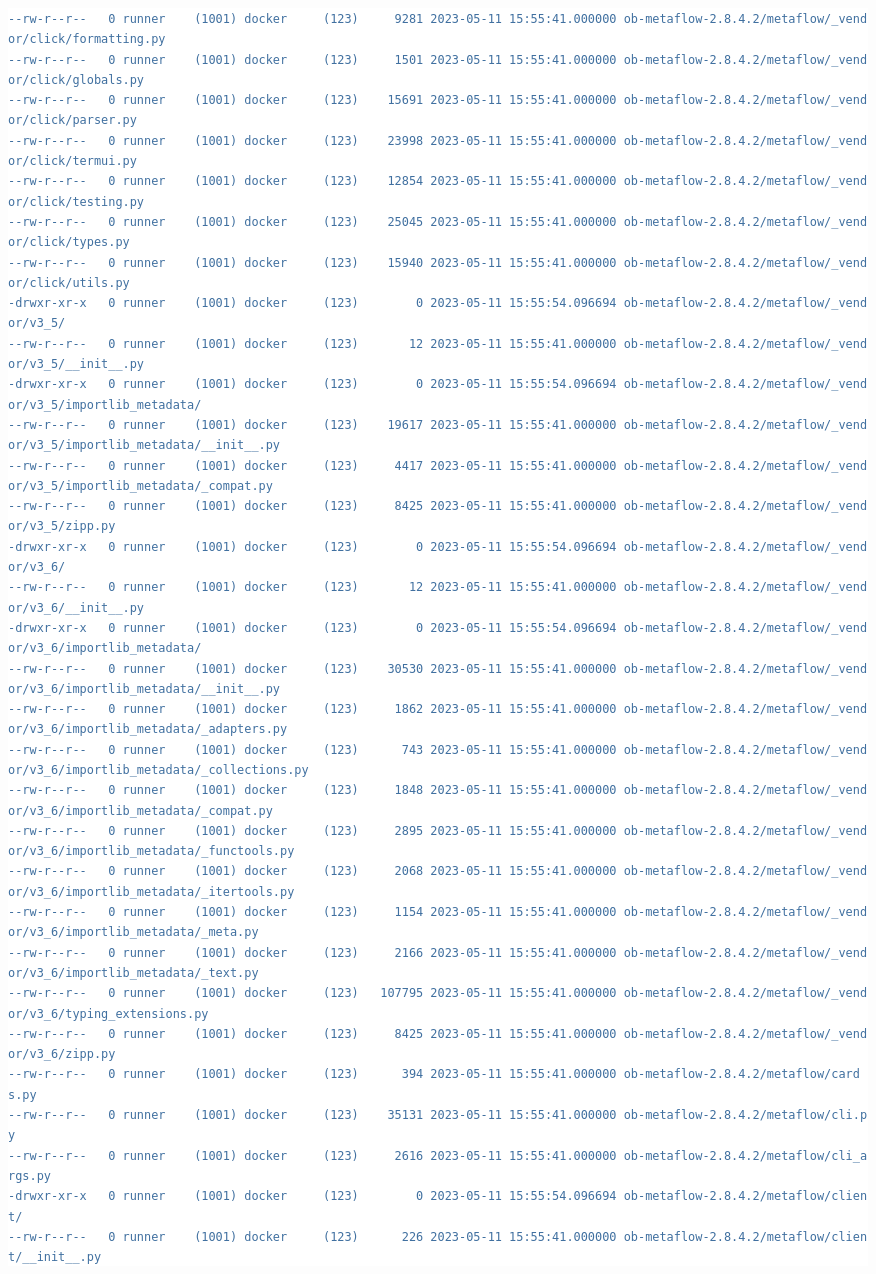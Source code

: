 ```diff
--rw-r--r--   0 runner    (1001) docker     (123)     9281 2023-05-11 15:55:41.000000 ob-metaflow-2.8.4.2/metaflow/_vendor/click/formatting.py
--rw-r--r--   0 runner    (1001) docker     (123)     1501 2023-05-11 15:55:41.000000 ob-metaflow-2.8.4.2/metaflow/_vendor/click/globals.py
--rw-r--r--   0 runner    (1001) docker     (123)    15691 2023-05-11 15:55:41.000000 ob-metaflow-2.8.4.2/metaflow/_vendor/click/parser.py
--rw-r--r--   0 runner    (1001) docker     (123)    23998 2023-05-11 15:55:41.000000 ob-metaflow-2.8.4.2/metaflow/_vendor/click/termui.py
--rw-r--r--   0 runner    (1001) docker     (123)    12854 2023-05-11 15:55:41.000000 ob-metaflow-2.8.4.2/metaflow/_vendor/click/testing.py
--rw-r--r--   0 runner    (1001) docker     (123)    25045 2023-05-11 15:55:41.000000 ob-metaflow-2.8.4.2/metaflow/_vendor/click/types.py
--rw-r--r--   0 runner    (1001) docker     (123)    15940 2023-05-11 15:55:41.000000 ob-metaflow-2.8.4.2/metaflow/_vendor/click/utils.py
-drwxr-xr-x   0 runner    (1001) docker     (123)        0 2023-05-11 15:55:54.096694 ob-metaflow-2.8.4.2/metaflow/_vendor/v3_5/
--rw-r--r--   0 runner    (1001) docker     (123)       12 2023-05-11 15:55:41.000000 ob-metaflow-2.8.4.2/metaflow/_vendor/v3_5/__init__.py
-drwxr-xr-x   0 runner    (1001) docker     (123)        0 2023-05-11 15:55:54.096694 ob-metaflow-2.8.4.2/metaflow/_vendor/v3_5/importlib_metadata/
--rw-r--r--   0 runner    (1001) docker     (123)    19617 2023-05-11 15:55:41.000000 ob-metaflow-2.8.4.2/metaflow/_vendor/v3_5/importlib_metadata/__init__.py
--rw-r--r--   0 runner    (1001) docker     (123)     4417 2023-05-11 15:55:41.000000 ob-metaflow-2.8.4.2/metaflow/_vendor/v3_5/importlib_metadata/_compat.py
--rw-r--r--   0 runner    (1001) docker     (123)     8425 2023-05-11 15:55:41.000000 ob-metaflow-2.8.4.2/metaflow/_vendor/v3_5/zipp.py
-drwxr-xr-x   0 runner    (1001) docker     (123)        0 2023-05-11 15:55:54.096694 ob-metaflow-2.8.4.2/metaflow/_vendor/v3_6/
--rw-r--r--   0 runner    (1001) docker     (123)       12 2023-05-11 15:55:41.000000 ob-metaflow-2.8.4.2/metaflow/_vendor/v3_6/__init__.py
-drwxr-xr-x   0 runner    (1001) docker     (123)        0 2023-05-11 15:55:54.096694 ob-metaflow-2.8.4.2/metaflow/_vendor/v3_6/importlib_metadata/
--rw-r--r--   0 runner    (1001) docker     (123)    30530 2023-05-11 15:55:41.000000 ob-metaflow-2.8.4.2/metaflow/_vendor/v3_6/importlib_metadata/__init__.py
--rw-r--r--   0 runner    (1001) docker     (123)     1862 2023-05-11 15:55:41.000000 ob-metaflow-2.8.4.2/metaflow/_vendor/v3_6/importlib_metadata/_adapters.py
--rw-r--r--   0 runner    (1001) docker     (123)      743 2023-05-11 15:55:41.000000 ob-metaflow-2.8.4.2/metaflow/_vendor/v3_6/importlib_metadata/_collections.py
--rw-r--r--   0 runner    (1001) docker     (123)     1848 2023-05-11 15:55:41.000000 ob-metaflow-2.8.4.2/metaflow/_vendor/v3_6/importlib_metadata/_compat.py
--rw-r--r--   0 runner    (1001) docker     (123)     2895 2023-05-11 15:55:41.000000 ob-metaflow-2.8.4.2/metaflow/_vendor/v3_6/importlib_metadata/_functools.py
--rw-r--r--   0 runner    (1001) docker     (123)     2068 2023-05-11 15:55:41.000000 ob-metaflow-2.8.4.2/metaflow/_vendor/v3_6/importlib_metadata/_itertools.py
--rw-r--r--   0 runner    (1001) docker     (123)     1154 2023-05-11 15:55:41.000000 ob-metaflow-2.8.4.2/metaflow/_vendor/v3_6/importlib_metadata/_meta.py
--rw-r--r--   0 runner    (1001) docker     (123)     2166 2023-05-11 15:55:41.000000 ob-metaflow-2.8.4.2/metaflow/_vendor/v3_6/importlib_metadata/_text.py
--rw-r--r--   0 runner    (1001) docker     (123)   107795 2023-05-11 15:55:41.000000 ob-metaflow-2.8.4.2/metaflow/_vendor/v3_6/typing_extensions.py
--rw-r--r--   0 runner    (1001) docker     (123)     8425 2023-05-11 15:55:41.000000 ob-metaflow-2.8.4.2/metaflow/_vendor/v3_6/zipp.py
--rw-r--r--   0 runner    (1001) docker     (123)      394 2023-05-11 15:55:41.000000 ob-metaflow-2.8.4.2/metaflow/cards.py
--rw-r--r--   0 runner    (1001) docker     (123)    35131 2023-05-11 15:55:41.000000 ob-metaflow-2.8.4.2/metaflow/cli.py
--rw-r--r--   0 runner    (1001) docker     (123)     2616 2023-05-11 15:55:41.000000 ob-metaflow-2.8.4.2/metaflow/cli_args.py
-drwxr-xr-x   0 runner    (1001) docker     (123)        0 2023-05-11 15:55:54.096694 ob-metaflow-2.8.4.2/metaflow/client/
--rw-r--r--   0 runner    (1001) docker     (123)      226 2023-05-11 15:55:41.000000 ob-metaflow-2.8.4.2/metaflow/client/__init__.py
```